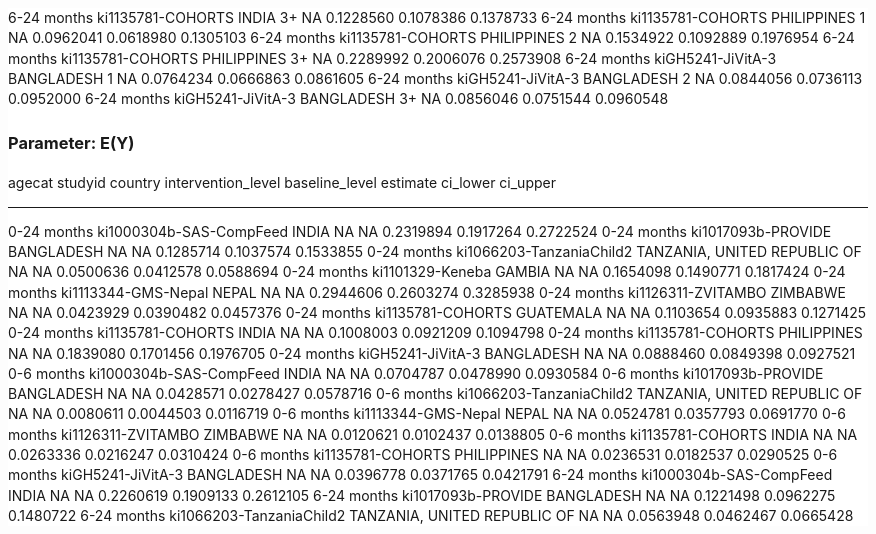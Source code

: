 6-24 months   ki1135781-COHORTS          INDIA                          3+                   NA                0.1228560   0.1078386   0.1378733
6-24 months   ki1135781-COHORTS          PHILIPPINES                    1                    NA                0.0962041   0.0618980   0.1305103
6-24 months   ki1135781-COHORTS          PHILIPPINES                    2                    NA                0.1534922   0.1092889   0.1976954
6-24 months   ki1135781-COHORTS          PHILIPPINES                    3+                   NA                0.2289992   0.2006076   0.2573908
6-24 months   kiGH5241-JiVitA-3          BANGLADESH                     1                    NA                0.0764234   0.0666863   0.0861605
6-24 months   kiGH5241-JiVitA-3          BANGLADESH                     2                    NA                0.0844056   0.0736113   0.0952000
6-24 months   kiGH5241-JiVitA-3          BANGLADESH                     3+                   NA                0.0856046   0.0751544   0.0960548


### Parameter: E(Y)


agecat        studyid                    country                        intervention_level   baseline_level     estimate    ci_lower    ci_upper
------------  -------------------------  -----------------------------  -------------------  ---------------  ----------  ----------  ----------
0-24 months   ki1000304b-SAS-CompFeed    INDIA                          NA                   NA                0.2319894   0.1917264   0.2722524
0-24 months   ki1017093b-PROVIDE         BANGLADESH                     NA                   NA                0.1285714   0.1037574   0.1533855
0-24 months   ki1066203-TanzaniaChild2   TANZANIA, UNITED REPUBLIC OF   NA                   NA                0.0500636   0.0412578   0.0588694
0-24 months   ki1101329-Keneba           GAMBIA                         NA                   NA                0.1654098   0.1490771   0.1817424
0-24 months   ki1113344-GMS-Nepal        NEPAL                          NA                   NA                0.2944606   0.2603274   0.3285938
0-24 months   ki1126311-ZVITAMBO         ZIMBABWE                       NA                   NA                0.0423929   0.0390482   0.0457376
0-24 months   ki1135781-COHORTS          GUATEMALA                      NA                   NA                0.1103654   0.0935883   0.1271425
0-24 months   ki1135781-COHORTS          INDIA                          NA                   NA                0.1008003   0.0921209   0.1094798
0-24 months   ki1135781-COHORTS          PHILIPPINES                    NA                   NA                0.1839080   0.1701456   0.1976705
0-24 months   kiGH5241-JiVitA-3          BANGLADESH                     NA                   NA                0.0888460   0.0849398   0.0927521
0-6 months    ki1000304b-SAS-CompFeed    INDIA                          NA                   NA                0.0704787   0.0478990   0.0930584
0-6 months    ki1017093b-PROVIDE         BANGLADESH                     NA                   NA                0.0428571   0.0278427   0.0578716
0-6 months    ki1066203-TanzaniaChild2   TANZANIA, UNITED REPUBLIC OF   NA                   NA                0.0080611   0.0044503   0.0116719
0-6 months    ki1113344-GMS-Nepal        NEPAL                          NA                   NA                0.0524781   0.0357793   0.0691770
0-6 months    ki1126311-ZVITAMBO         ZIMBABWE                       NA                   NA                0.0120621   0.0102437   0.0138805
0-6 months    ki1135781-COHORTS          INDIA                          NA                   NA                0.0263336   0.0216247   0.0310424
0-6 months    ki1135781-COHORTS          PHILIPPINES                    NA                   NA                0.0236531   0.0182537   0.0290525
0-6 months    kiGH5241-JiVitA-3          BANGLADESH                     NA                   NA                0.0396778   0.0371765   0.0421791
6-24 months   ki1000304b-SAS-CompFeed    INDIA                          NA                   NA                0.2260619   0.1909133   0.2612105
6-24 months   ki1017093b-PROVIDE         BANGLADESH                     NA                   NA                0.1221498   0.0962275   0.1480722
6-24 months   ki1066203-TanzaniaChild2   TANZANIA, UNITED REPUBLIC OF   NA                   NA                0.0563948   0.0462467   0.0665428